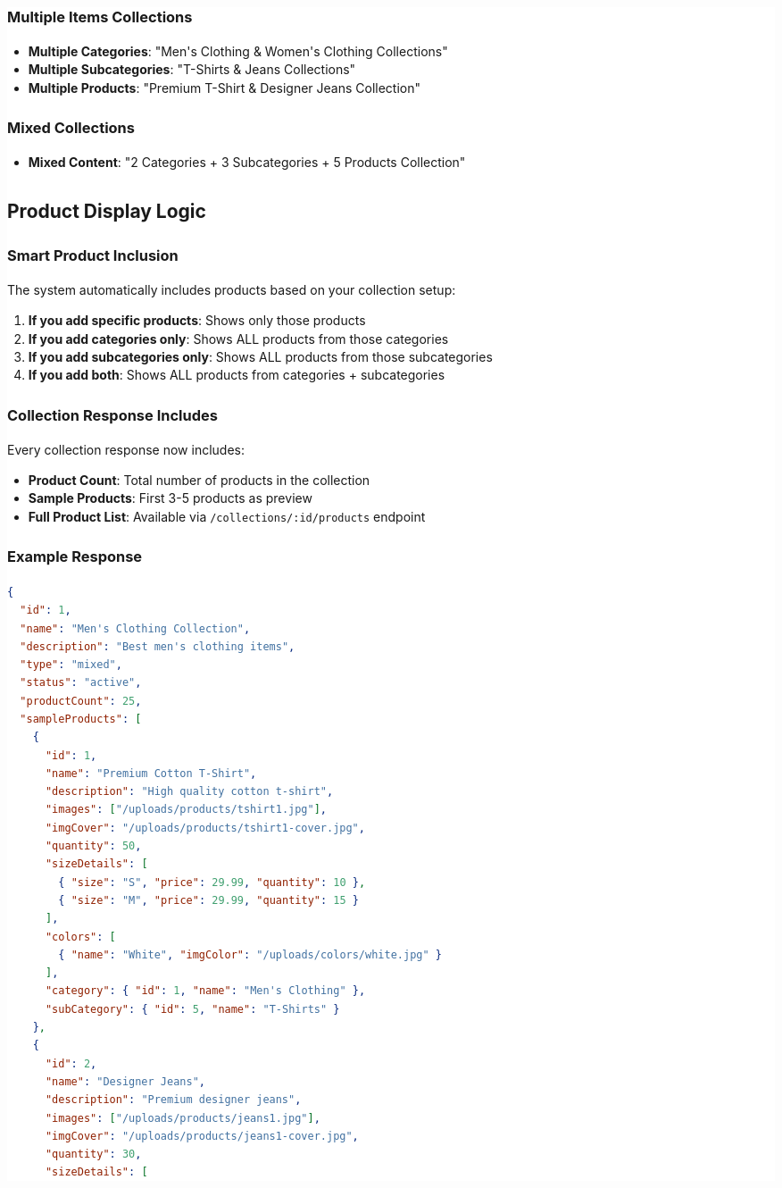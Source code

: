 ### Multiple Items Collections

- **Multiple Categories**: "Men's Clothing & Women's Clothing Collections"
- **Multiple Subcategories**: "T-Shirts & Jeans Collections"
- **Multiple Products**: "Premium T-Shirt & Designer Jeans Collection"

### Mixed Collections

- **Mixed Content**: "2 Categories + 3 Subcategories + 5 Products Collection"

## Product Display Logic

### Smart Product Inclusion

The system automatically includes products based on your collection setup:

1. **If you add specific products**: Shows only those products
2. **If you add categories only**: Shows ALL products from those categories
3. **If you add subcategories only**: Shows ALL products from those subcategories
4. **If you add both**: Shows ALL products from categories + subcategories

### Collection Response Includes

Every collection response now includes:

- **Product Count**: Total number of products in the collection
- **Sample Products**: First 3-5 products as preview
- **Full Product List**: Available via `/collections/:id/products` endpoint

### Example Response

```json
{
  "id": 1,
  "name": "Men's Clothing Collection",
  "description": "Best men's clothing items",
  "type": "mixed",
  "status": "active",
  "productCount": 25,
  "sampleProducts": [
    {
      "id": 1,
      "name": "Premium Cotton T-Shirt",
      "description": "High quality cotton t-shirt",
      "images": ["/uploads/products/tshirt1.jpg"],
      "imgCover": "/uploads/products/tshirt1-cover.jpg",
      "quantity": 50,
      "sizeDetails": [
        { "size": "S", "price": 29.99, "quantity": 10 },
        { "size": "M", "price": 29.99, "quantity": 15 }
      ],
      "colors": [
        { "name": "White", "imgColor": "/uploads/colors/white.jpg" }
      ],
      "category": { "id": 1, "name": "Men's Clothing" },
      "subCategory": { "id": 5, "name": "T-Shirts" }
    },
    {
      "id": 2,
      "name": "Designer Jeans",
      "description": "Premium designer jeans",
      "images": ["/uploads/products/jeans1.jpg"],
      "imgCover": "/uploads/products/jeans1-cover.jpg",
      "quantity": 30,
      "sizeDetails": [
```